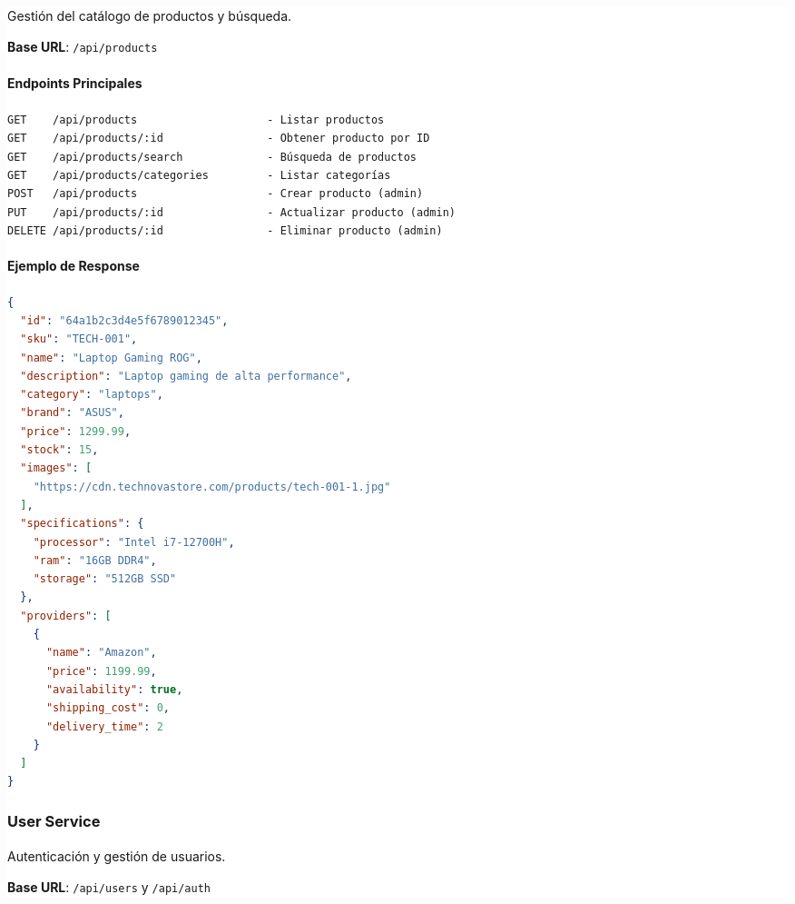 Gestión del catálogo de productos y búsqueda.

**Base URL**: `/api/products`

#### Endpoints Principales

```
GET    /api/products                    - Listar productos
GET    /api/products/:id                - Obtener producto por ID
GET    /api/products/search             - Búsqueda de productos
GET    /api/products/categories         - Listar categorías
POST   /api/products                    - Crear producto (admin)
PUT    /api/products/:id                - Actualizar producto (admin)
DELETE /api/products/:id                - Eliminar producto (admin)
```

#### Ejemplo de Response

```json
{
  "id": "64a1b2c3d4e5f6789012345",
  "sku": "TECH-001",
  "name": "Laptop Gaming ROG",
  "description": "Laptop gaming de alta performance",
  "category": "laptops",
  "brand": "ASUS",
  "price": 1299.99,
  "stock": 15,
  "images": [
    "https://cdn.technovastore.com/products/tech-001-1.jpg"
  ],
  "specifications": {
    "processor": "Intel i7-12700H",
    "ram": "16GB DDR4",
    "storage": "512GB SSD"
  },
  "providers": [
    {
      "name": "Amazon",
      "price": 1199.99,
      "availability": true,
      "shipping_cost": 0,
      "delivery_time": 2
    }
  ]
}
```

### User Service

Autenticación y gestión de usuarios.

**Base URL**: `/api/users` y `/api/auth`
